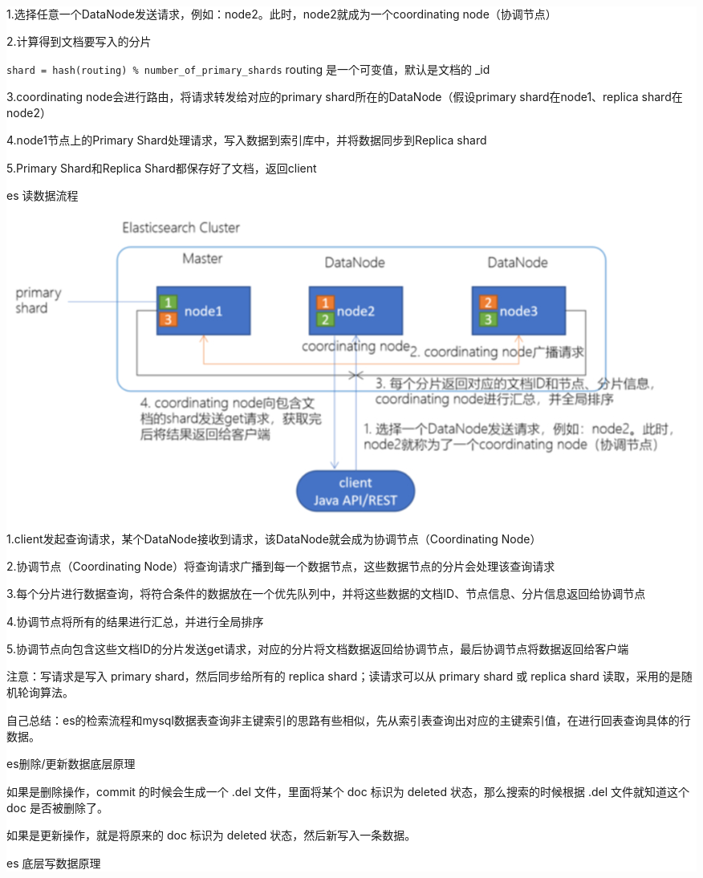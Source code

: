 1.选择任意一个DataNode发送请求，例如：node2。此时，node2就成为一个coordinating node（协调节点）

2.计算得到文档要写入的分片

`shard = hash(routing) % number_of_primary_shards`
routing 是一个可变值，默认是文档的 _id

3.coordinating node会进行路由，将请求转发给对应的primary shard所在的DataNode（假设primary shard在node1、replica shard在node2）

4.node1节点上的Primary Shard处理请求，写入数据到索引库中，并将数据同步到Replica shard

5.Primary Shard和Replica Shard都保存好了文档，返回client

es 读数据流程

![img_123.png](../synthesis/img_123.png)

1.client发起查询请求，某个DataNode接收到请求，该DataNode就会成为协调节点（Coordinating Node）

2.协调节点（Coordinating Node）将查询请求广播到每一个数据节点，这些数据节点的分片会处理该查询请求

3.每个分片进行数据查询，将符合条件的数据放在一个优先队列中，并将这些数据的文档ID、节点信息、分片信息返回给协调节点

4.协调节点将所有的结果进行汇总，并进行全局排序

5.协调节点向包含这些文档ID的分片发送get请求，对应的分片将文档数据返回给协调节点，最后协调节点将数据返回给客户端

注意：写请求是写入 primary shard，然后同步给所有的 replica shard；读请求可以从 primary shard 或 replica shard 读取，采用的是随机轮询算法。

自己总结：es的检索流程和mysql数据表查询非主键索引的思路有些相似，先从索引表查询出对应的主键索引值，在进行回表查询具体的行数据。

es删除/更新数据底层原理

如果是删除操作，commit 的时候会生成一个 .del 文件，里面将某个 doc 标识为 deleted 状态，那么搜索的时候根据 .del 文件就知道这个 doc 是否被删除了。

如果是更新操作，就是将原来的 doc 标识为 deleted 状态，然后新写入一条数据。

es 底层写数据原理
